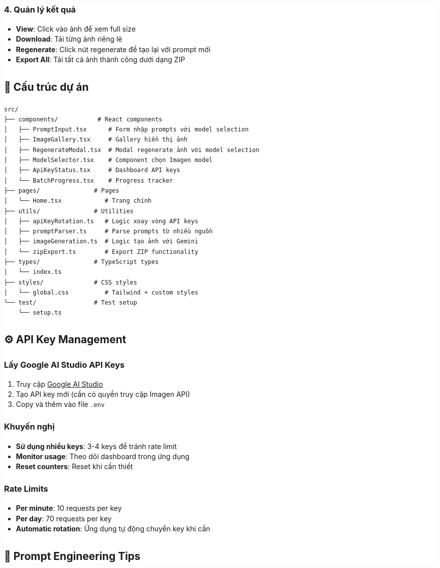 ### 4. Quản lý kết quả
- **View**: Click vào ảnh để xem full size
- **Download**: Tải từng ảnh riêng lẻ
- **Regenerate**: Click nút regenerate để tạo lại với prompt mới
- **Export All**: Tải tất cả ảnh thành công dưới dạng ZIP

## 🔧 Cấu trúc dự án

```
src/
├── components/           # React components
│   ├── PromptInput.tsx      # Form nhập prompts với model selection
│   ├── ImageGallery.tsx     # Gallery hiển thị ảnh
│   ├── RegenerateModal.tsx  # Modal regenerate ảnh với model selection
│   ├── ModelSelector.tsx    # Component chọn Imagen model
│   ├── ApiKeyStatus.tsx     # Dashboard API keys
│   └── BatchProgress.tsx    # Progress tracker
├── pages/               # Pages
│   └── Home.tsx            # Trang chính
├── utils/               # Utilities
│   ├── apiKeyRotation.ts   # Logic xoay vòng API keys
│   ├── promptParser.ts     # Parse prompts từ nhiều nguồn
│   ├── imageGeneration.ts  # Logic tạo ảnh với Gemini
│   └── zipExport.ts        # Export ZIP functionality
├── types/               # TypeScript types
│   └── index.ts
├── styles/              # CSS styles
│   └── global.css          # Tailwind + custom styles
└── test/                # Test setup
    └── setup.ts
```

## ⚙️ API Key Management

### Lấy Google AI Studio API Keys
1. Truy cập [Google AI Studio](https://aistudio.google.com/app/apikey)
2. Tạo API key mới (cần có quyền truy cập Imagen API)
3. Copy và thêm vào file `.env`

### Khuyến nghị
- **Sử dụng nhiều keys**: 3-4 keys để tránh rate limit
- **Monitor usage**: Theo dõi dashboard trong ứng dụng
- **Reset counters**: Reset khi cần thiết

### Rate Limits
- **Per minute**: 10 requests per key
- **Per day**: 70 requests per key
- **Automatic rotation**: Ứng dụng tự động chuyển key khi cần

## 🎨 Prompt Engineering Tips
